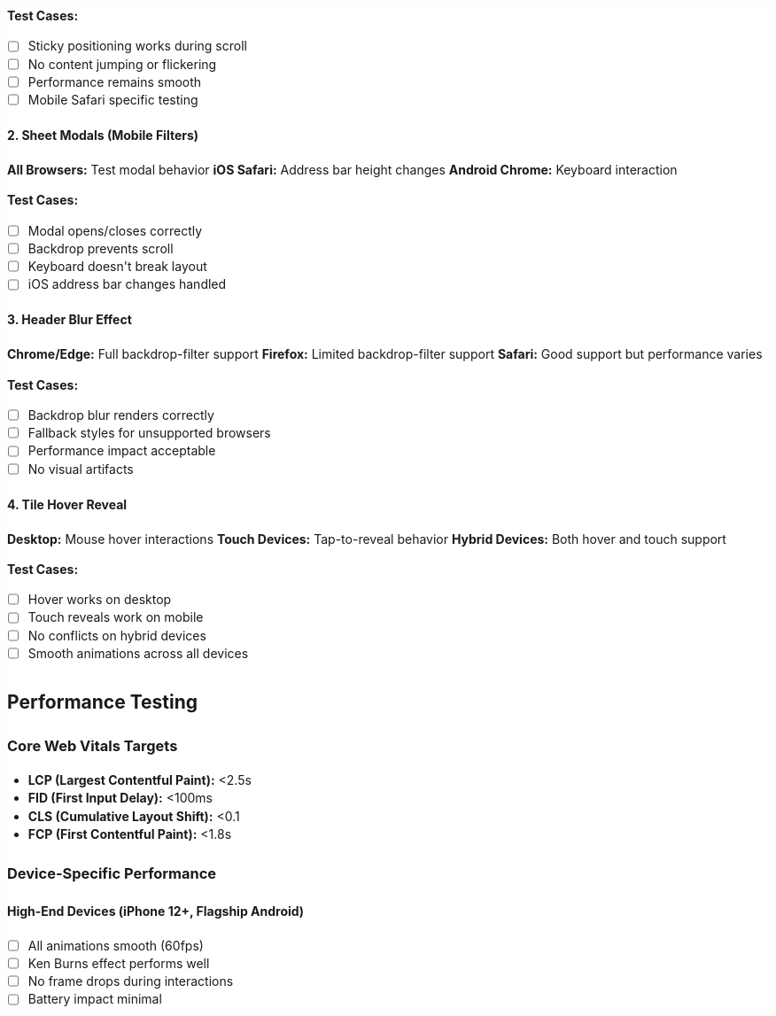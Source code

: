 **Test Cases:**
- [ ] Sticky positioning works during scroll
- [ ] No content jumping or flickering
- [ ] Performance remains smooth
- [ ] Mobile Safari specific testing

#### 2. Sheet Modals (Mobile Filters)
**All Browsers:** Test modal behavior
**iOS Safari:** Address bar height changes
**Android Chrome:** Keyboard interaction

**Test Cases:**
- [ ] Modal opens/closes correctly
- [ ] Backdrop prevents scroll
- [ ] Keyboard doesn't break layout
- [ ] iOS address bar changes handled

#### 3. Header Blur Effect
**Chrome/Edge:** Full backdrop-filter support
**Firefox:** Limited backdrop-filter support
**Safari:** Good support but performance varies

**Test Cases:**
- [ ] Backdrop blur renders correctly
- [ ] Fallback styles for unsupported browsers
- [ ] Performance impact acceptable
- [ ] No visual artifacts

#### 4. Tile Hover Reveal
**Desktop:** Mouse hover interactions
**Touch Devices:** Tap-to-reveal behavior
**Hybrid Devices:** Both hover and touch support

**Test Cases:**
- [ ] Hover works on desktop
- [ ] Touch reveals work on mobile
- [ ] No conflicts on hybrid devices
- [ ] Smooth animations across all devices

## Performance Testing

### Core Web Vitals Targets
- **LCP (Largest Contentful Paint):** <2.5s
- **FID (First Input Delay):** <100ms
- **CLS (Cumulative Layout Shift):** <0.1
- **FCP (First Contentful Paint):** <1.8s

### Device-Specific Performance

#### High-End Devices (iPhone 12+, Flagship Android)
- [ ] All animations smooth (60fps)
- [ ] Ken Burns effect performs well
- [ ] No frame drops during interactions
- [ ] Battery impact minimal
